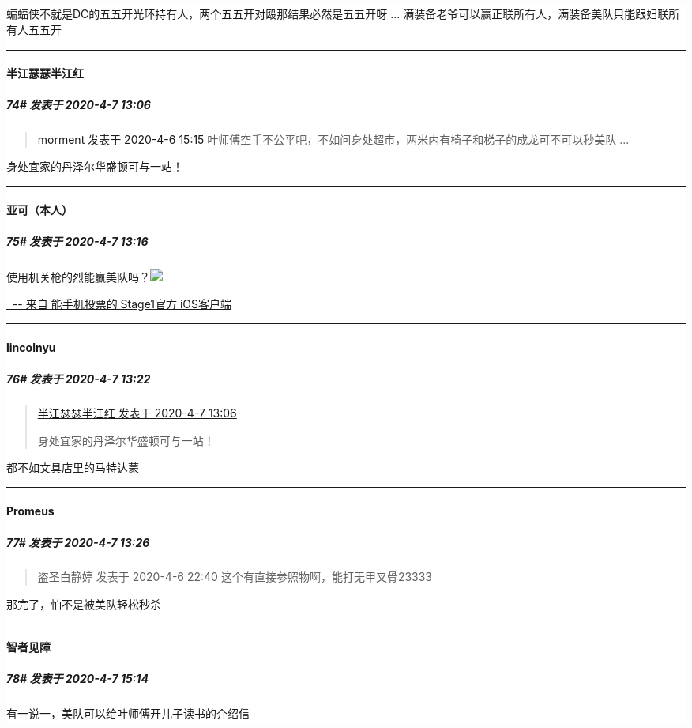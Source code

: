 蝙蝠侠不就是DC的五五开光环持有人，两个五五开对殴那结果必然是五五开呀 ...</blockquote>
满装备老爷可以赢正联所有人，满装备美队只能跟妇联所有人五五开


-----

####  半江瑟瑟半江红  
##### 74#       发表于 2020-4-7 13:06


<blockquote><a href="httphttps://bbs.saraba1st.com/2b/forum.php?mod=redirect&amp;goto=findpost&amp;pid=46992858&amp;ptid=1922743" target="_blank">morment 发表于 2020-4-6 15:15</a>
叶师傅空手不公平吧，不如问身处超市，两米内有椅子和梯子的成龙可不可以秒美队 ...</blockquote>
身处宜家的丹泽尔华盛顿可与一站！


-----

####  亚可（本人）  
##### 75#       发表于 2020-4-7 13:16


使用机关枪的烈能赢美队吗？<img src="https://static.saraba1st.com/image/smiley/face2017/025.png" referrerpolicy="no-referrer">

[  -- 来自 能手机投票的 Stage1官方 iOS客户端](https://itunes.apple.com/fi/app/saraba1st/id1221237470?mt=8)


-----

####  lincolnyu  
##### 76#       发表于 2020-4-7 13:22


<blockquote><a href="httphttps://bbs.saraba1st.com/2b/forum.php?mod=redirect&amp;goto=findpost&amp;pid=47002727&amp;ptid=1922743" target="_blank">半江瑟瑟半江红 发表于 2020-4-7 13:06</a>

身处宜家的丹泽尔华盛顿可与一站！</blockquote>
都不如文具店里的马特达蒙


-----

####  Promeus  
##### 77#       发表于 2020-4-7 13:26


<blockquote>盗圣白静婷 发表于 2020-4-6 22:40
这个有直接参照物啊，能打无甲叉骨23333</blockquote>
那完了，怕不是被美队轻松秒杀


-----

####  智者见障  
##### 78#       发表于 2020-4-7 15:14


有一说一，美队可以给叶师傅开儿子读书的介绍信
